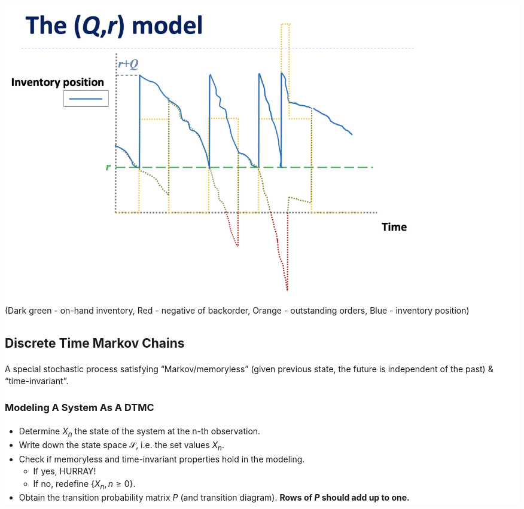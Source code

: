<img src="assets/QR-inventory.png" alt="QR-inventory" style="zoom:67%;" />

(Dark green - on-hand inventory, Red - negative of backorder, Orange - outstanding orders, Blue - inventory position)



## Discrete Time Markov Chains

A special stochastic process satisfying “Markov/memoryless” (given previous state, the future is independent of the past) & “time-invariant”.



### Modeling A System As A DTMC

- Determine $X_n$ the state of the system at the n-th observation. 
- Write down the state space $\mathcal{S}$, i.e. the set values $X_n$.
- Check if memoryless and time-invariant properties hold in the modeling. 
  - If yes, HURRAY!
  - If no, redefine $\{X_n, n \geq 0 \}$. 
- Obtain the transition probability matrix $P$ (and transition diagram). **Rows of $P$ should add up to one.**
